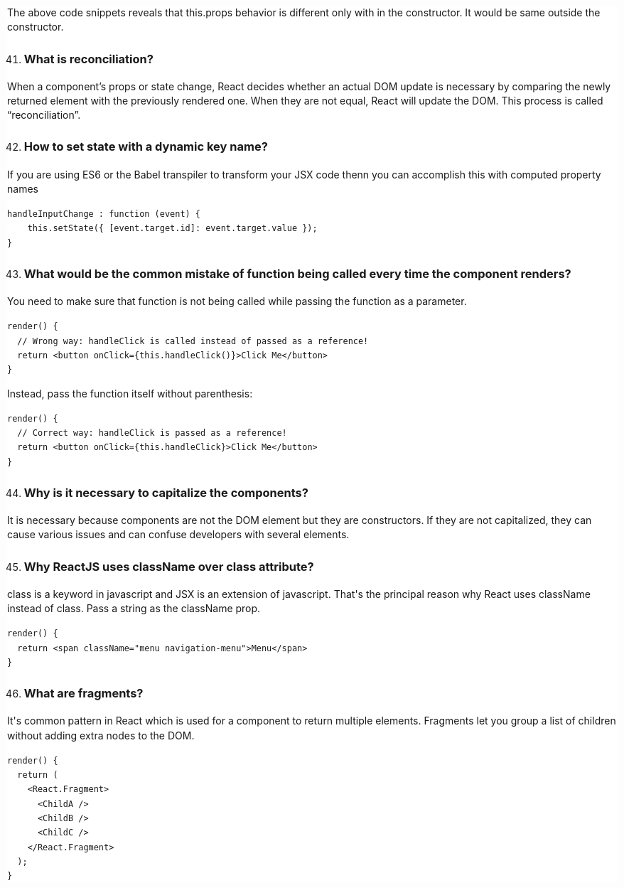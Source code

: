 The above code snippets reveals that this.props behavior is different only with in the constructor. It would be same outside the constructor.

41. ### What is reconciliation?

When a component’s props or state change, React decides whether an actual DOM update is necessary by comparing the newly returned element with the previously rendered one. When they are not equal, React will update the DOM. This process is called “reconciliation”.

42. ### How to set state with a dynamic key name?
If you are using ES6 or the Babel transpiler to transform your JSX code thenn you can accomplish this with computed property names
```
handleInputChange : function (event) {
    this.setState({ [event.target.id]: event.target.value });
}
```

43. ### What would be the common mistake of function being called every time the component renders?

You need to make sure that function is not being called while passing the function as a parameter.
```
render() {
  // Wrong way: handleClick is called instead of passed as a reference!
  return <button onClick={this.handleClick()}>Click Me</button>
}
```

Instead, pass the function itself without parenthesis:

```
render() {
  // Correct way: handleClick is passed as a reference!
  return <button onClick={this.handleClick}>Click Me</button>
}
```

44. ### Why is it necessary to capitalize the components?
It is necessary because components are not the DOM element but they are constructors. If they are not capitalized, they can cause various issues and can confuse developers with several elements.

45. ### Why ReactJS uses className over class attribute?
class is a keyword in javascript and JSX is an extension of javascript. That's the principal reason why React uses className instead of class. Pass a string as the className prop.

```
render() {
  return <span className="menu navigation-menu">Menu</span>
}
```

46. ### What are fragments?

It's common pattern in React which is used for a component to return multiple elements. Fragments let you group a list of children without adding extra nodes to the DOM.

```
render() {
  return (
    <React.Fragment>
      <ChildA />
      <ChildB />
      <ChildC />
    </React.Fragment>
  );
}
```
